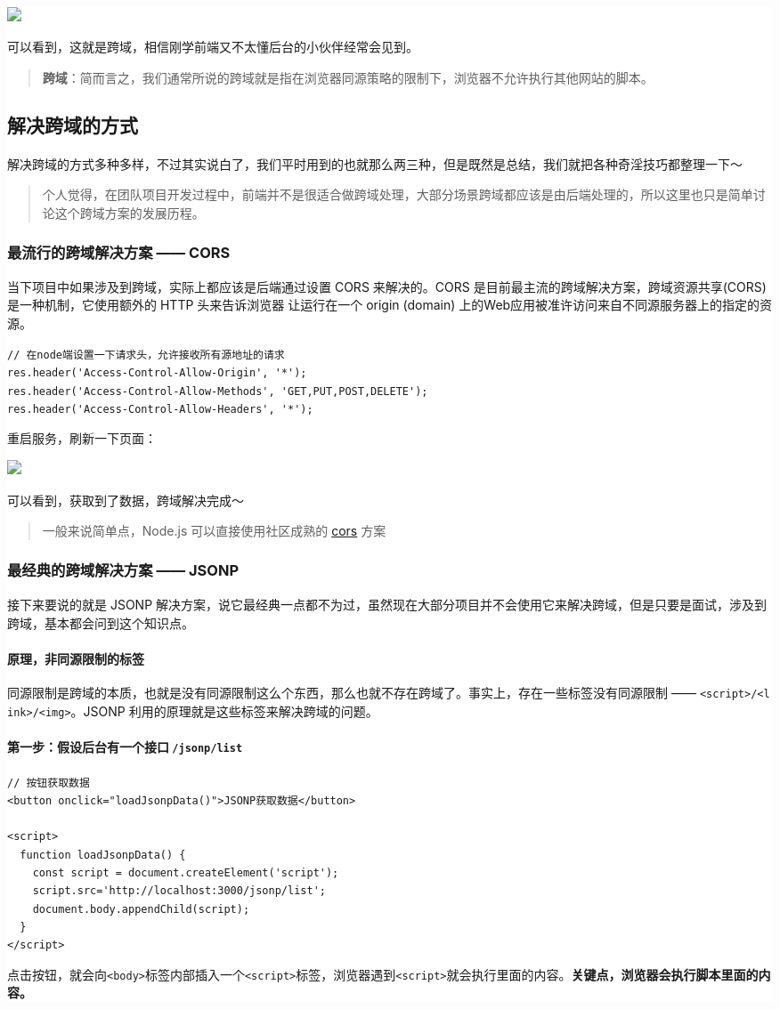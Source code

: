 ![](https://user-gold-cdn.xitu.io/2019/12/20/16f2116880c56aa7?w=1503&h=534&f=png&s=57416)

可以看到，这就是跨域，相信刚学前端又不太懂后台的小伙伴经常会见到。

> **跨域**：简而言之，我们通常所说的跨域就是指在浏览器同源策略的限制下，浏览器不允许执行其他网站的脚本。

## 解决跨域的方式

解决跨域的方式多种多样，不过其实说白了，我们平时用到的也就那么两三种，但是既然是总结，我们就把各种奇淫技巧都整理一下～

> 个人觉得，在团队项目开发过程中，前端并不是很适合做跨域处理，大部分场景跨域都应该是由后端处理的，所以这里也只是简单讨论这个跨域方案的发展历程。

### 最流行的跨域解决方案 —— CORS

当下项目中如果涉及到跨域，实际上都应该是后端通过设置 CORS 来解决的。CORS 是目前最主流的跨域解决方案，跨域资源共享(CORS) 是一种机制，它使用额外的 HTTP 头来告诉浏览器 让运行在一个 origin (domain) 上的Web应用被准许访问来自不同源服务器上的指定的资源。 

```
// 在node端设置一下请求头，允许接收所有源地址的请求
res.header('Access-Control-Allow-Origin', '*');
res.header('Access-Control-Allow-Methods', 'GET,PUT,POST,DELETE');
res.header('Access-Control-Allow-Headers', '*');
```
重启服务，刷新一下页面：

![](https://user-gold-cdn.xitu.io/2019/12/20/16f21f39ed2803de?w=933&h=441&f=png&s=48917)

可以看到，获取到了数据，跨域解决完成～

> 一般来说简单点，Node.js 可以直接使用社区成熟的 [cors](https://www.npmjs.com/package/cors) 方案

### 最经典的跨域解决方案 —— JSONP

接下来要说的就是 JSONP 解决方案，说它最经典一点都不为过，虽然现在大部分项目并不会使用它来解决跨域，但是只要是面试，涉及到跨域，基本都会问到这个知识点。

#### 原理，非同源限制的标签

同源限制是跨域的本质，也就是没有同源限制这么个东西，那么也就不存在跨域了。事实上，存在一些标签没有同源限制 —— `<script>/<link>/<img>`。JSONP 利用的原理就是这些标签来解决跨域的问题。

#### 第一步：假设后台有一个接口 `/jsonp/list`
```
// 按钮获取数据
<button onclick="loadJsonpData()">JSONP获取数据</button>

<script>
  function loadJsonpData() {
    const script = document.createElement('script');
    script.src='http://localhost:3000/jsonp/list';
    document.body.appendChild(script);
  }
</script>
```
点击按钮，就会向`<body>`标签内部插入一个`<script>`标签，浏览器遇到`<script>`就会执行里面的内容。**关键点，浏览器会执行脚本里面的内容。**
